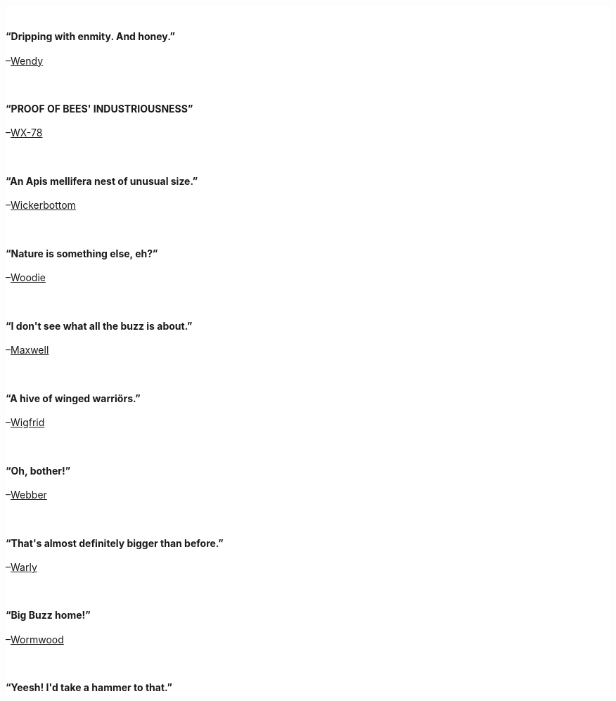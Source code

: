 ![](data:image/gif;base64,R0lGODlhAQABAIABAAAAAP///yH5BAEAAAEALAAAAAABAAEAQAICTAEAOw%3D%3D)

**“**Dripping with enmity. And honey.**”**

–[Wendy](/wiki/Wendy "Wendy")

![](data:image/gif;base64,R0lGODlhAQABAIABAAAAAP///yH5BAEAAAEALAAAAAABAAEAQAICTAEAOw%3D%3D)

**“**PROOF OF BEES' INDUSTRIOUSNESS**”**

–[WX-78](/wiki/WX-78 "WX-78")

![](data:image/gif;base64,R0lGODlhAQABAIABAAAAAP///yH5BAEAAAEALAAAAAABAAEAQAICTAEAOw%3D%3D)

**“**An Apis mellifera nest of unusual size.**”**

–[Wickerbottom](/wiki/Wickerbottom "Wickerbottom")

![](data:image/gif;base64,R0lGODlhAQABAIABAAAAAP///yH5BAEAAAEALAAAAAABAAEAQAICTAEAOw%3D%3D)

**“**Nature is something else, eh?**”**

–[Woodie](/wiki/Woodie "Woodie")

![](data:image/gif;base64,R0lGODlhAQABAIABAAAAAP///yH5BAEAAAEALAAAAAABAAEAQAICTAEAOw%3D%3D)

**“**I don't see what all the buzz is about.**”**

–[Maxwell](/wiki/Maxwell "Maxwell")

![](data:image/gif;base64,R0lGODlhAQABAIABAAAAAP///yH5BAEAAAEALAAAAAABAAEAQAICTAEAOw%3D%3D)

**“**A hive of winged warriörs.**”**

–[Wigfrid](/wiki/Wigfrid "Wigfrid")

![](data:image/gif;base64,R0lGODlhAQABAIABAAAAAP///yH5BAEAAAEALAAAAAABAAEAQAICTAEAOw%3D%3D)

**“**Oh, bother!**”**

–[Webber](/wiki/Webber "Webber")

![](data:image/gif;base64,R0lGODlhAQABAIABAAAAAP///yH5BAEAAAEALAAAAAABAAEAQAICTAEAOw%3D%3D)

**“**That's almost definitely bigger than before.**”**

–[Warly](/wiki/Warly "Warly")

![](data:image/gif;base64,R0lGODlhAQABAIABAAAAAP///yH5BAEAAAEALAAAAAABAAEAQAICTAEAOw%3D%3D)

**“**Big Buzz home!**”**

–[Wormwood](/wiki/Wormwood "Wormwood")

![](data:image/gif;base64,R0lGODlhAQABAIABAAAAAP///yH5BAEAAAEALAAAAAABAAEAQAICTAEAOw%3D%3D)

**“**Yeesh! I'd take a hammer to that.**”**
